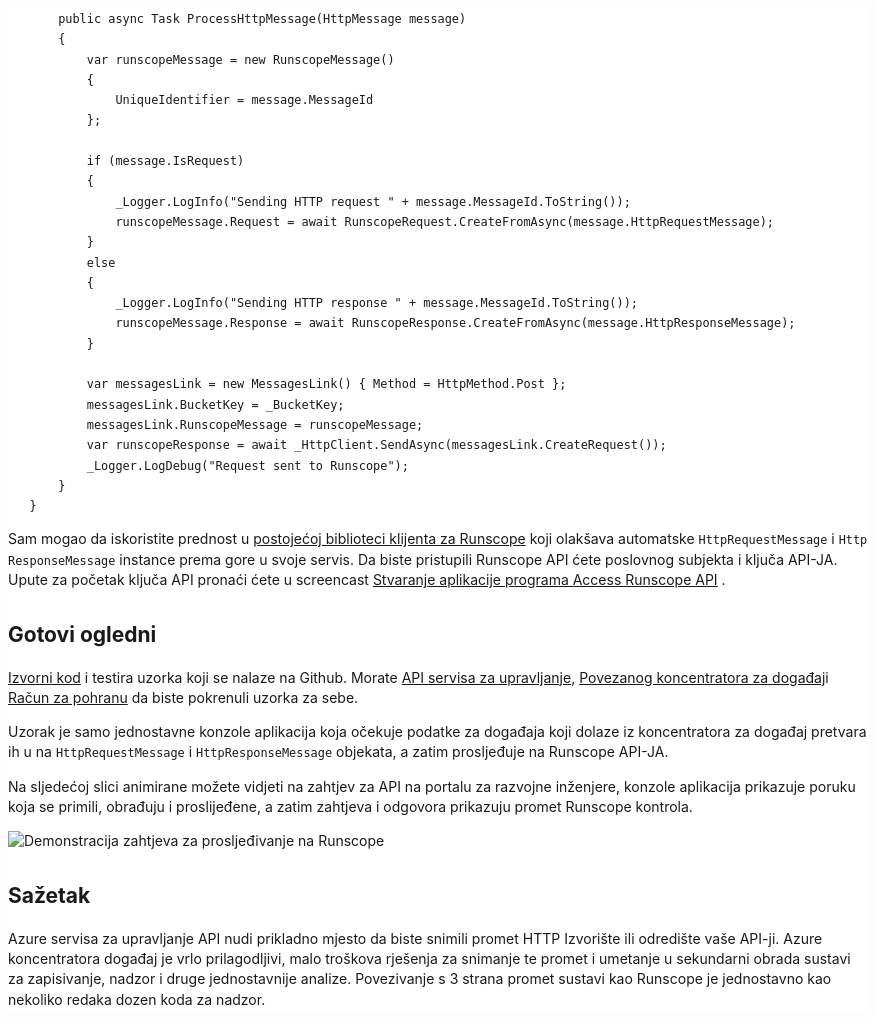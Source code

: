            public async Task ProcessHttpMessage(HttpMessage message)
           {
               var runscopeMessage = new RunscopeMessage()
               {
                   UniqueIdentifier = message.MessageId
               };

               if (message.IsRequest)
               {
                   _Logger.LogInfo("Sending HTTP request " + message.MessageId.ToString());
                   runscopeMessage.Request = await RunscopeRequest.CreateFromAsync(message.HttpRequestMessage);
               }
               else
               {
                   _Logger.LogInfo("Sending HTTP response " + message.MessageId.ToString());
                   runscopeMessage.Response = await RunscopeResponse.CreateFromAsync(message.HttpResponseMessage);
               }

               var messagesLink = new MessagesLink() { Method = HttpMethod.Post };
               messagesLink.BucketKey = _BucketKey;
               messagesLink.RunscopeMessage = runscopeMessage;
               var runscopeResponse = await _HttpClient.SendAsync(messagesLink.CreateRequest());
               _Logger.LogDebug("Request sent to Runscope");
           }
       }

Sam mogao da iskoristite prednost u [postojećoj biblioteci klijenta za Runscope](http://www.nuget.org/packages/Runscope.net.hapikit/0.9.0-alpha) koji olakšava automatske `HttpRequestMessage` i `HttpResponseMessage` instance prema gore u svoje servis. Da biste pristupili Runscope API ćete poslovnog subjekta i ključa API-JA. Upute za početak ključa API pronaći ćete u screencast [Stvaranje aplikacije programa Access Runscope API](http://blog.runscope.com/posts/creating-applications-to-access-the-runscope-api) .

## <a name="complete-sample"></a>Gotovi ogledni
[Izvorni kod](https://github.com/darrelmiller/ApimEventProcessor) i testira uzorka koji se nalaze na Github. Morate [API servisa za upravljanje](api-management-get-started.md), [Povezanog koncentratora za događaj](api-management-howto-log-event-hubs.md)i [Račun za pohranu](../storage/storage-create-storage-account.md) da biste pokrenuli uzorka za sebe.   

Uzorak je samo jednostavne konzole aplikacija koja očekuje podatke za događaja koji dolaze iz koncentratora za događaj pretvara ih u na `HttpRequestMessage` i `HttpResponseMessage` objekata, a zatim prosljeđuje na Runscope API-JA.

Na sljedećoj slici animirane možete vidjeti na zahtjev za API na portalu za razvojne inženjere, konzole aplikacija prikazuje poruku koja se primili, obrađuju i proslijeđene, a zatim zahtjeva i odgovora prikazuju promet Runscope kontrola.

![Demonstracija zahtjeva za prosljeđivanje na Runscope](./media/api-management-log-to-eventhub-sample/apim-eventhub-runscope.gif)

## <a name="summary"></a>Sažetak
Azure servisa za upravljanje API nudi prikladno mjesto da biste snimili promet HTTP Izvorište ili odredište vaše API-ji. Azure koncentratora događaj je vrlo prilagodljivi, malo troškova rješenja za snimanje te promet i umetanje u sekundarni obrada sustavi za zapisivanje, nadzor i druge jednostavnije analize. Povezivanje s 3 strana promet sustavi kao Runscope je jednostavno kao nekoliko redaka dozen koda za nadzor.
